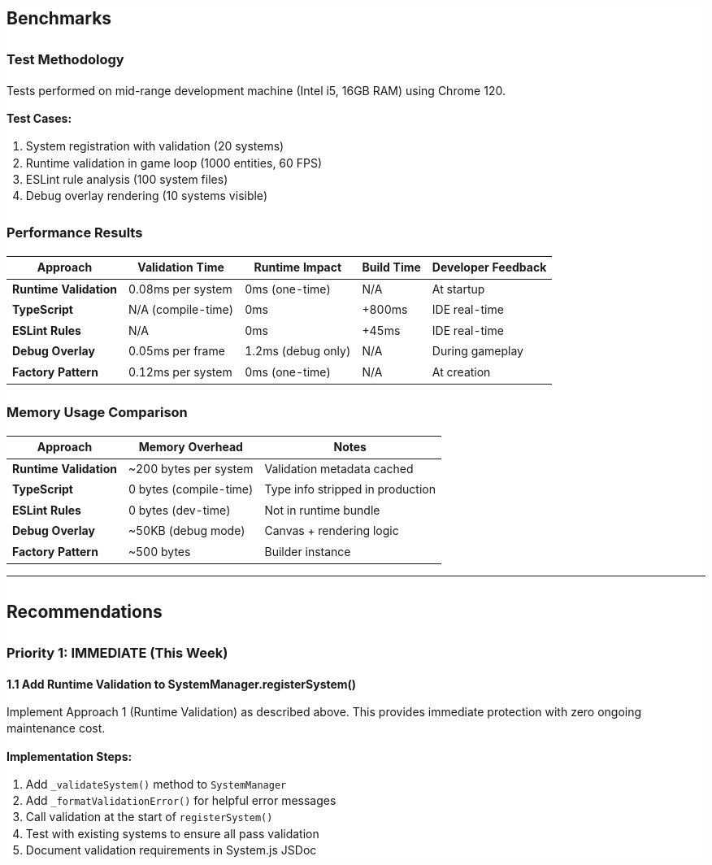 
## Benchmarks

### Test Methodology
Tests performed on mid-range development machine (Intel i5, 16GB RAM) using Chrome 120.

**Test Cases:**
1. System registration with validation (20 systems)
2. Runtime validation in game loop (1000 entities, 60 FPS)
3. ESLint rule analysis (100 system files)
4. Debug overlay rendering (10 systems visible)

### Performance Results

| Approach | Validation Time | Runtime Impact | Build Time | Developer Feedback |
|----------|----------------|----------------|------------|-------------------|
| **Runtime Validation** | 0.08ms per system | 0ms (one-time) | N/A | At startup |
| **TypeScript** | N/A (compile-time) | 0ms | +800ms | IDE real-time |
| **ESLint Rules** | N/A | 0ms | +45ms | IDE real-time |
| **Debug Overlay** | 0.05ms per frame | 1.2ms (debug only) | N/A | During gameplay |
| **Factory Pattern** | 0.12ms per system | 0ms (one-time) | N/A | At creation |

### Memory Usage Comparison

| Approach | Memory Overhead | Notes |
|----------|----------------|-------|
| **Runtime Validation** | ~200 bytes per system | Validation metadata cached |
| **TypeScript** | 0 bytes (compile-time) | Type info stripped in production |
| **ESLint Rules** | 0 bytes (dev-time) | Not in runtime bundle |
| **Debug Overlay** | ~50KB (debug mode) | Canvas + rendering logic |
| **Factory Pattern** | ~500 bytes | Builder instance |

---

## Recommendations

### Priority 1: IMMEDIATE (This Week)

**1.1 Add Runtime Validation to SystemManager.registerSystem()**

Implement Approach 1 (Runtime Validation) as described above. This provides immediate protection with zero ongoing maintenance cost.

**Implementation Steps:**
1. Add `_validateSystem()` method to `SystemManager`
2. Add `_formatValidationError()` for helpful error messages
3. Call validation at the start of `registerSystem()`
4. Test with existing systems to ensure all pass validation
5. Document validation requirements in System.js JSDoc
